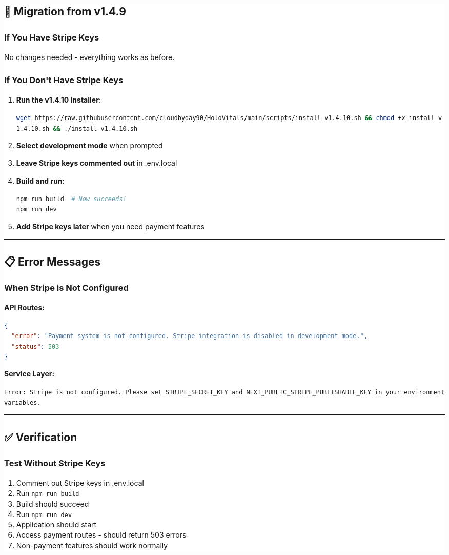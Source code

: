 
## 🔄 Migration from v1.4.9

### If You Have Stripe Keys
No changes needed - everything works as before.

### If You Don't Have Stripe Keys
1. **Run the v1.4.10 installer**:
   ```bash
   wget https://raw.githubusercontent.com/cloudbyday90/HoloVitals/main/scripts/install-v1.4.10.sh && chmod +x install-v1.4.10.sh && ./install-v1.4.10.sh
   ```

2. **Select development mode** when prompted

3. **Leave Stripe keys commented out** in .env.local

4. **Build and run**:
   ```bash
   npm run build  # Now succeeds!
   npm run dev
   ```

5. **Add Stripe keys later** when you need payment features

---

## 📋 Error Messages

### When Stripe is Not Configured

**API Routes:**
```json
{
  "error": "Payment system is not configured. Stripe integration is disabled in development mode.",
  "status": 503
}
```

**Service Layer:**
```
Error: Stripe is not configured. Please set STRIPE_SECRET_KEY and NEXT_PUBLIC_STRIPE_PUBLISHABLE_KEY in your environment variables.
```

---

## ✅ Verification

### Test Without Stripe Keys
1. Comment out Stripe keys in .env.local
2. Run `npm run build`
3. Build should succeed
4. Run `npm run dev`
5. Application should start
6. Access payment routes - should return 503 errors
7. Non-payment features should work normally
